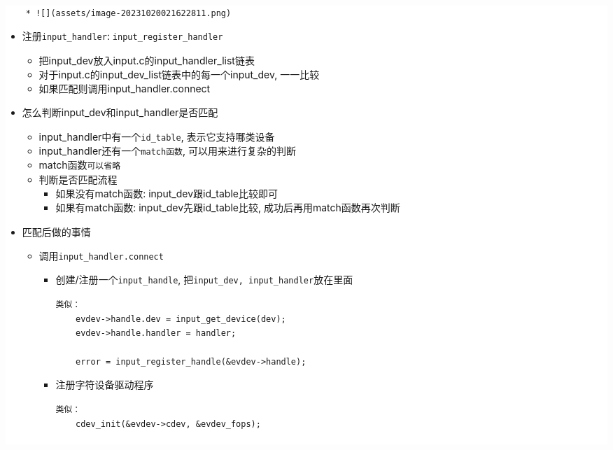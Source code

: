         * ![](assets/image-20231020021622811.png)

* 注册`input_handler`: `input_register_handler`

    * 把input_dev放入input.c的input_handler_list链表
    * 对于input.c的input_dev_list链表中的每一个input_dev, 一一比较
    * 如果匹配则调用input_handler.connect

* 怎么判断input_dev和input_handler是否匹配

    * input_handler中有一个`id_table`, 表示它支持哪类设备
    * input_handler还有一个`match函数`, 可以用来进行复杂的判断
    * match函数`可以省略`
    * 判断是否匹配流程
        * 如果没有match函数: input_dev跟id_table比较即可
        * 如果有match函数: input_dev先跟id_table比较, 成功后再用match函数再次判断

* 匹配后做的事情

    * 调用`input_handler.connect`

        * 创建/注册一个`input_handle`, 把`input_dev, input_handler`放在里面

            ```shell
            类似：
                evdev->handle.dev = input_get_device(dev);
            	evdev->handle.handler = handler;
            
            	error = input_register_handle(&evdev->handle);
            ```

        * 注册字符设备驱动程序

            ```shell
            类似：
            	cdev_init(&evdev->cdev, &evdev_fops);
            